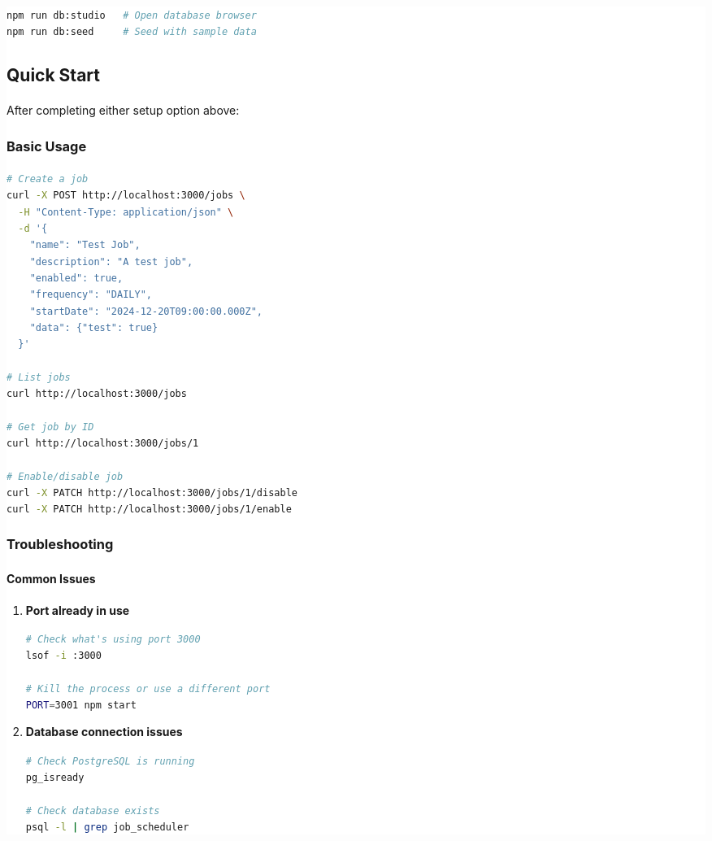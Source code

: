 ```bash
npm run db:studio   # Open database browser
npm run db:seed     # Seed with sample data
```

## Quick Start

After completing either setup option above:

### Basic Usage

```bash
# Create a job
curl -X POST http://localhost:3000/jobs \
  -H "Content-Type: application/json" \
  -d '{
    "name": "Test Job",
    "description": "A test job",
    "enabled": true,
    "frequency": "DAILY",
    "startDate": "2024-12-20T09:00:00.000Z",
    "data": {"test": true}
  }'

# List jobs
curl http://localhost:3000/jobs

# Get job by ID
curl http://localhost:3000/jobs/1

# Enable/disable job
curl -X PATCH http://localhost:3000/jobs/1/disable
curl -X PATCH http://localhost:3000/jobs/1/enable
```

### Troubleshooting

#### Common Issues

1. **Port already in use**
   ```bash
   # Check what's using port 3000
   lsof -i :3000
   
   # Kill the process or use a different port
   PORT=3001 npm start
   ```

2. **Database connection issues**
   ```bash
   # Check PostgreSQL is running
   pg_isready
   
   # Check database exists
   psql -l | grep job_scheduler
   ```
